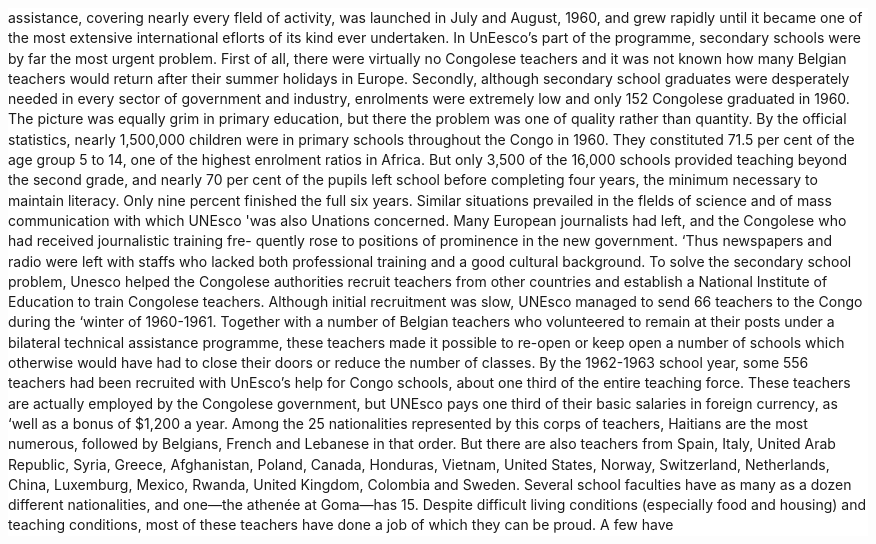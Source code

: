 assistance, covering nearly every fleld of activity, was 
launched in July and August, 1960, and grew rapidly until 
it became one of the most extensive international eflorts 
of its kind ever undertaken. 
In UnEesco’s part of the programme, secondary schools 
were by far the most urgent problem. First of all, there 
were virtually no Congolese teachers and it was not 
known how many Belgian teachers would return after 
their summer holidays in Europe. Secondly, although 
secondary school graduates were desperately needed in 
every sector of government and industry, enrolments 
were extremely low and only 152 Congolese graduated in 
1960. 
The picture was equally grim in primary education, but 
there the problem was one of quality rather than quantity. 
By the official statistics, nearly 1,500,000 children were in 
primary schools throughout the Congo in 1960. They 
constituted 71.5 per cent of the age group 5 to 14, one of 
the highest enrolment ratios in Africa. But only 3,500 of 
the 16,000 schools provided teaching beyond the second 
grade, and nearly 70 per cent of the pupils left school 
before completing four years, the minimum necessary to 
maintain literacy. Only nine percent finished the full six 
years. 
Similar situations prevailed in the flelds of science and 
of mass communication with which UNEsco 'was also 
Unations 
concerned. Many European journalists had left, and the 
Congolese who had received journalistic training fre- 
quently rose to positions of prominence in the new 
government. ‘Thus newspapers and radio were left with 
staffs who lacked both professional training and a good 
cultural background. 
To solve the secondary school problem, Unesco helped 
the Congolese authorities recruit teachers from other 
countries and establish a National Institute of Education 
to train Congolese teachers. 
Although initial recruitment was slow, UNEsco managed 
to send 66 teachers to the Congo during the ‘winter of 
1960-1961. Together with a number of Belgian teachers 
who volunteered to remain at their posts under a bilateral 
technical assistance programme, these teachers made it 
possible to re-open or keep open a number of schools 
which otherwise would have had to close their doors or 
reduce the number of classes. 
By the 1962-1963 school year, some 556 teachers had 
been recruited with UnEsco’s help for Congo schools, about 
one third of the entire teaching force. These teachers are 
actually employed by the Congolese government, but 
UNEsco pays one third of their basic salaries in foreign 
currency, as ‘well as a bonus of $1,200 a year. 
Among the 25 nationalities represented by this corps of 
teachers, Haitians are the most numerous, followed by 
Belgians, French and Lebanese in that order. But there 
are also teachers from Spain, Italy, United Arab Republic, 
Syria, Greece, Afghanistan, Poland, Canada, Honduras, 
Vietnam, United States, Norway, Switzerland, Netherlands, 
China, Luxemburg, Mexico, Rwanda, United Kingdom, 
Colombia and Sweden. Several school faculties have as 
many as a dozen different nationalities, and one—the 
athenée at Goma—has 15. 
Despite difficult living conditions (especially food and 
housing) and teaching conditions, most of these teachers 
have done a job of which they can be proud. A few have 